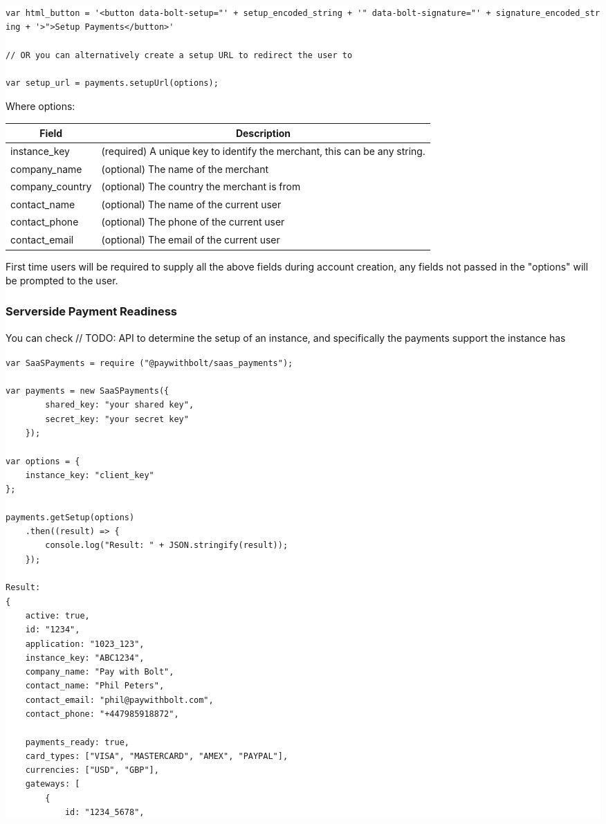 ```
var html_button = '<button data-bolt-setup="' + setup_encoded_string + '" data-bolt-signature="' + signature_encoded_string + '>">Setup Payments</button>'

// OR you can alternatively create a setup URL to redirect the user to

var setup_url = payments.setupUrl(options);
```

Where options:

| Field | Description |
|---|---|
| instance_key | (required) A unique key to identify the merchant, this can be any string. |
| company_name | (optional) The name of the merchant |
| company_country | (optional) The country the merchant is from |
| contact_name | (optional) The name of the current user |
| contact_phone | (optional) The phone of the current user |
| contact_email | (optional) The email of the current user |

First time users will be required to supply all the above fields during account creation, any fields not passed in the "options" will be prompted to the user.

### Serverside Payment Readiness

You can check // TODO: API to determine the setup of an instance, and specifically the payments support the instance has 

```
var SaaSPayments = require ("@paywithbolt/saas_payments");

var payments = new SaaSPayments({
		shared_key: "your shared key",
		secret_key: "your secret key"
	});

var options = {
	instance_key: "client_key"
};

payments.getSetup(options)
	.then((result) => {
		console.log("Result: " + JSON.stringify(result));		
	});

Result: 
{
	active: true,
	id: "1234",
	application: "1023_123",
	instance_key: "ABC1234",
	company_name: "Pay with Bolt",
	contact_name: "Phil Peters",
	contact_email: "phil@paywithbolt.com",
	contact_phone: "+447985918872",
	
	payments_ready: true,
	card_types: ["VISA", "MASTERCARD", "AMEX", "PAYPAL"],
	currencies: ["USD", "GBP"],
	gateways: [
		{
			id: "1234_5678",
```